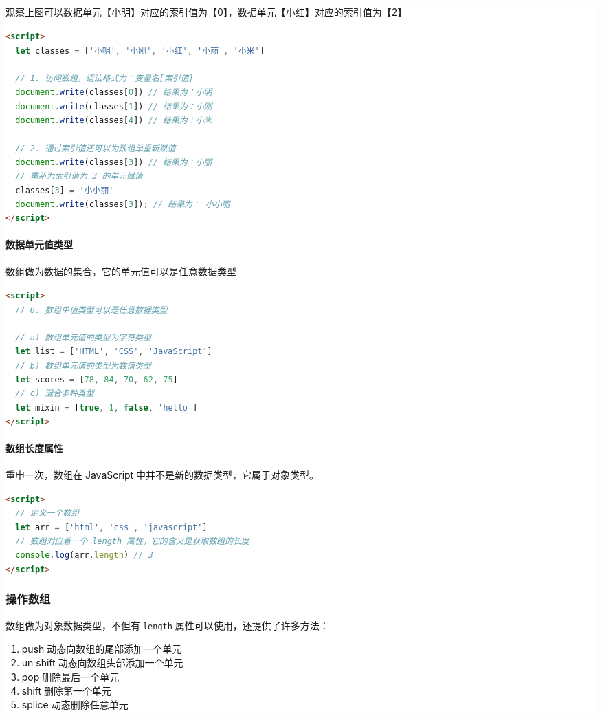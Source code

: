 观察上图可以数据单元【小明】对应的索引值为【0】，数据单元【小红】对应的索引值为【2】

```html
<script>
  let classes = ['小明', '小刚', '小红', '小丽', '小米']
  
  // 1. 访问数组，语法格式为：变量名[索引值]
  document.write(classes[0]) // 结果为：小明
  document.write(classes[1]) // 结果为：小刚
  document.write(classes[4]) // 结果为：小米
  
  // 2. 通过索引值还可以为数组单重新赋值
  document.write(classes[3]) // 结果为：小丽
  // 重新为索引值为 3 的单元赋值
  classes[3] = '小小丽'
  document.write(classes[3]); // 结果为： 小小丽
</script>
```

#### 数据单元值类型

数组做为数据的集合，它的单元值可以是任意数据类型

```html
<script>
  // 6. 数组单值类型可以是任意数据类型

  // a) 数组单元值的类型为字符类型
  let list = ['HTML', 'CSS', 'JavaScript']
  // b) 数组单元值的类型为数值类型
  let scores = [78, 84, 70, 62, 75]
  // c) 混合多种类型
  let mixin = [true, 1, false, 'hello']
</script>
```

#### 数组长度属性

重申一次，数组在 JavaScript 中并不是新的数据类型，它属于对象类型。

```html
<script>
  // 定义一个数组
  let arr = ['html', 'css', 'javascript']
  // 数组对应着一个 length 属性，它的含义是获取数组的长度
  console.log(arr.length) // 3
</script>
```

### 操作数组

数组做为对象数据类型，不但有 `length` 属性可以使用，还提供了许多方法：

1. push 动态向数组的尾部添加一个单元
2. un shift 动态向数组头部添加一个单元
3. pop 删除最后一个单元
4. shift 删除第一个单元
5. splice 动态删除任意单元
